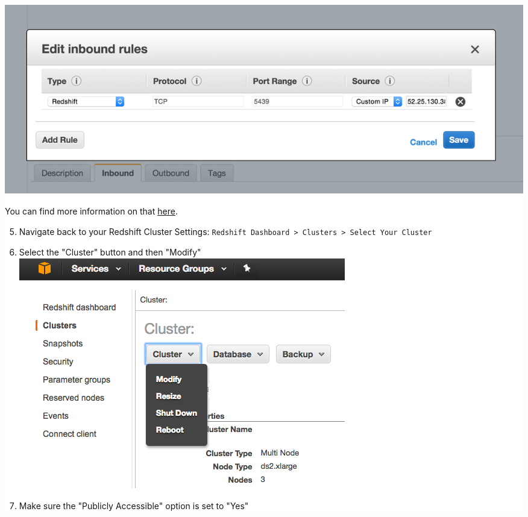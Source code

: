    ![](images/redshift_permissioning10.png)

  You can find more information on that [here](http://docs.aws.amazon.com/redshift/latest/mgmt/managing-clusters-vpc.html). 

5. Navigate back to your Redshift Cluster Settings: `Redshift Dashboard > Clusters > Select Your Cluster`

6. Select the "Cluster" button and then "Modify"
   ![](images/redshift_cluster_modify.png)

7. Make sure the "Publicly Accessible" option is set to "Yes"